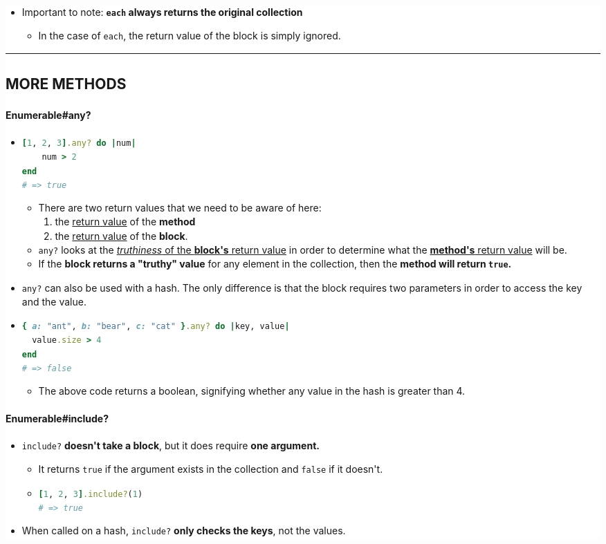 - Important to note: **`each` always returns the original collection** 

  - In the case of `each`, the return value of the block is simply ignored.

--------------------------------------------------------------------------------------------------------------------------------------



## MORE METHODS

#### Enumerable#any?

- ```ruby
  [1, 2, 3].any? do |num|
      num > 2
  end
  # => true
  ```

  - There are two return values that we need to be aware of here:
    1. the <u>return value</u> of the **method** 
    2. the <u>return value</u> of the **block**. 
  - `any?` looks at the <u>*truthiness* of the **block's** return value</u> in order to determine what the <u>**method's** return value</u> will be.
  - If the **block returns a "truthy" value** for any element in the collection, then the **method will return `true`.**

- `any?` can also be used with a hash. The only difference is that the block requires two parameters in order to access the key and  the value.

- ```ruby
  { a: "ant", b: "bear", c: "cat" }.any? do |key, value|
    value.size > 4
  end
  # => false
  ```

  - The above code returns a boolean, signifying whether any value in the hash is greater than 4.

#### Enumerable#include?

- `include?` **doesn't take a block**, but it does require **one argument.**

  - It returns `true` if the argument exists in the collection and `false` if it doesn't.

  - ```ruby
    [1, 2, 3].include?(1)
    # => true
    ```

- When called on a hash, `include?` **only checks the keys**, not the values.
